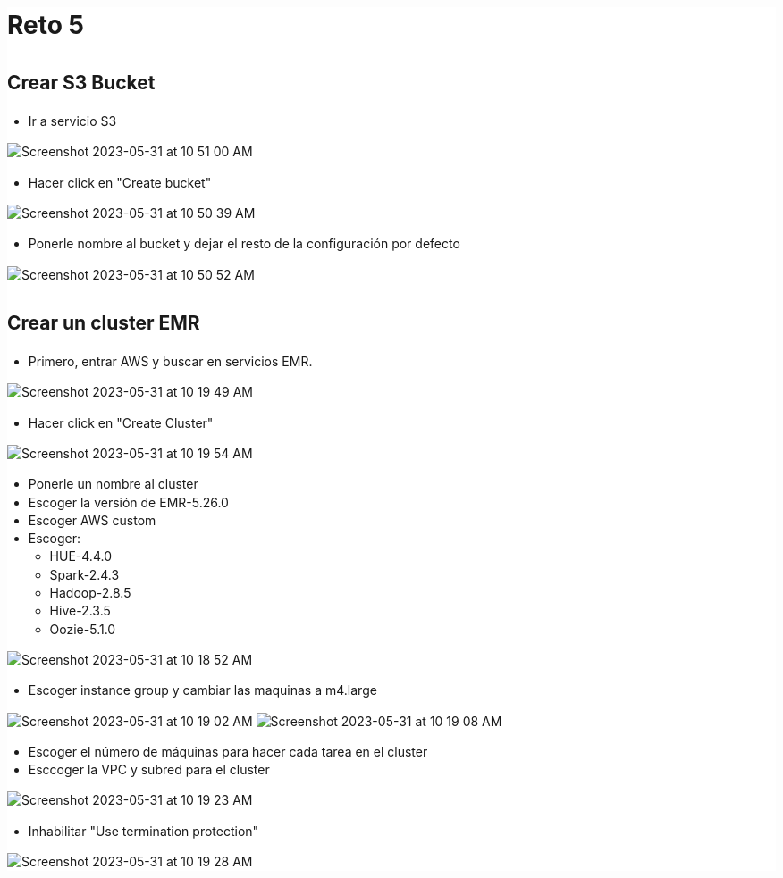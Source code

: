 # Reto 5

## Crear S3 Bucket

- Ir a servicio S3

<img width="1280" alt="Screenshot 2023-05-31 at 10 51 00 AM" src="https://github.com/amchp/reto5/assets/28406146/a259546d-b1d7-4478-adb4-02d003fa8f9f">

- Hacer click en "Create bucket"

<img width="1280" alt="Screenshot 2023-05-31 at 10 50 39 AM" src="https://github.com/amchp/reto5/assets/28406146/53f77f8e-7e33-472f-a876-fa35138214cb">

- Ponerle nombre al bucket y dejar el resto de la configuración por defecto

<img width="1280" alt="Screenshot 2023-05-31 at 10 50 52 AM" src="https://github.com/amchp/reto5/assets/28406146/270a9191-b8c1-44a8-9f9a-cedc27f3156e">

## Crear un cluster EMR

- Primero, entrar AWS y buscar en servicios EMR.

![Screenshot 2023-05-31 at 10 19 49 AM](https://github.com/amchp/reto5/assets/28406146/a8e0b379-7df2-4c54-9b55-591459baa0d0)

- Hacer click en "Create Cluster"

![Screenshot 2023-05-31 at 10 19 54 AM](https://github.com/amchp/reto5/assets/28406146/8860d272-5407-4297-af60-3abc6288da14)

- Ponerle un nombre al cluster
- Escoger la versión de EMR-5.26.0
- Escoger AWS custom
- Escoger:
  - HUE-4.4.0
  - Spark-2.4.3
  - Hadoop-2.8.5
  - Hive-2.3.5
  - Oozie-5.1.0

<img width="1280" alt="Screenshot 2023-05-31 at 10 18 52 AM" src="https://github.com/amchp/reto5/assets/28406146/30976a63-b69c-4ff7-9c0c-56dfe1e891e2">

- Escoger instance group y cambiar las maquinas a m4.large

<img width="1280" alt="Screenshot 2023-05-31 at 10 19 02 AM" src="https://github.com/amchp/reto5/assets/28406146/2ae04376-8e50-40e5-97c2-736f06c57c10">
<img width="1280" alt="Screenshot 2023-05-31 at 10 19 08 AM" src="https://github.com/amchp/reto5/assets/28406146/9eb2eb95-e788-4db6-965d-fcb653ef3c68">

- Escoger el número de máquinas para hacer cada tarea en el cluster
- Esccoger la VPC y subred para el cluster

<img width="1280" alt="Screenshot 2023-05-31 at 10 19 23 AM" src="https://github.com/amchp/reto5/assets/28406146/9ed2d714-3c2f-4bef-b939-b50e09134781">

- Inhabilitar "Use termination protection"

![Screenshot 2023-05-31 at 10 19 28 AM](https://github.com/amchp/reto5/assets/28406146/25b16394-2c12-4c05-8b92-f0d7f264c6cb)
